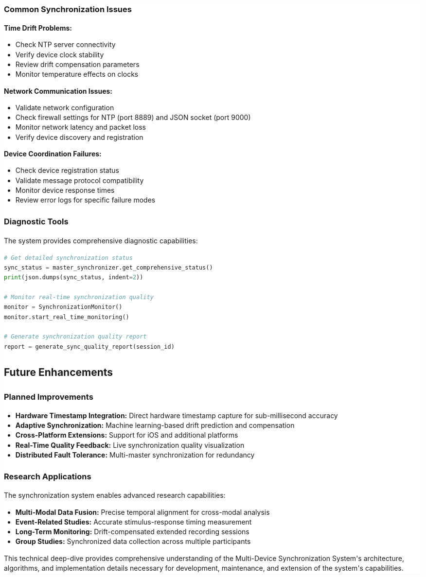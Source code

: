 ### Common Synchronization Issues

**Time Drift Problems:**
- Check NTP server connectivity
- Verify device clock stability
- Review drift compensation parameters
- Monitor temperature effects on clocks

**Network Communication Issues:**
- Validate network configuration
- Check firewall settings for NTP (port 8889) and JSON socket (port 9000)
- Monitor network latency and packet loss
- Verify device discovery and registration

**Device Coordination Failures:**
- Check device registration status
- Validate message protocol compatibility
- Monitor device response times
- Review error logs for specific failure modes

### Diagnostic Tools

The system provides comprehensive diagnostic capabilities:

```python
# Get detailed synchronization status
sync_status = master_synchronizer.get_comprehensive_status()
print(json.dumps(sync_status, indent=2))

# Monitor real-time synchronization quality
monitor = SynchronizationMonitor()
monitor.start_real_time_monitoring()

# Generate synchronization quality report
report = generate_sync_quality_report(session_id)
```

## Future Enhancements

### Planned Improvements

- **Hardware Timestamp Integration:** Direct hardware timestamp capture for sub-millisecond accuracy
- **Adaptive Synchronization:** Machine learning-based drift prediction and compensation
- **Cross-Platform Extensions:** Support for iOS and additional platforms
- **Real-Time Quality Feedback:** Live synchronization quality visualization
- **Distributed Fault Tolerance:** Multi-master synchronization for redundancy

### Research Applications

The synchronization system enables advanced research capabilities:

- **Multi-Modal Data Fusion:** Precise temporal alignment for cross-modal analysis
- **Event-Related Studies:** Accurate stimulus-response timing measurement
- **Long-Term Monitoring:** Drift-compensated extended recording sessions
- **Group Studies:** Synchronized data collection across multiple participants

This technical deep-dive provides comprehensive understanding of the Multi-Device Synchronization System's architecture, algorithms, and implementation details necessary for development, maintenance, and extension of the system's capabilities.